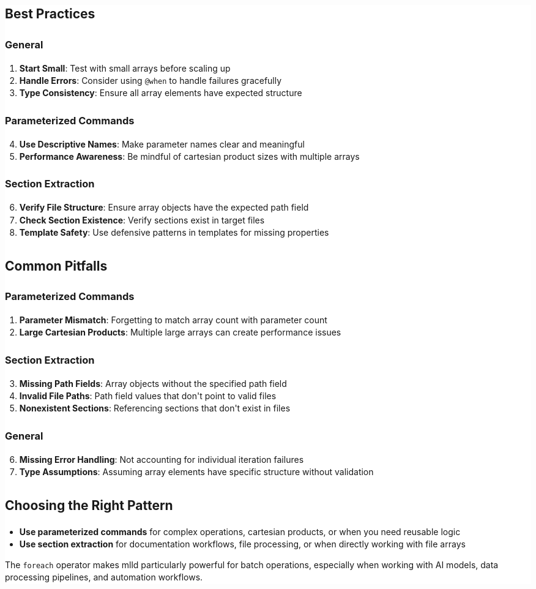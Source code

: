 ## Best Practices

### General
1. **Start Small**: Test with small arrays before scaling up
2. **Handle Errors**: Consider using `@when` to handle failures gracefully
3. **Type Consistency**: Ensure all array elements have expected structure

### Parameterized Commands
4. **Use Descriptive Names**: Make parameter names clear and meaningful
5. **Performance Awareness**: Be mindful of cartesian product sizes with multiple arrays

### Section Extraction  
6. **Verify File Structure**: Ensure array objects have the expected path field
7. **Check Section Existence**: Verify sections exist in target files
8. **Template Safety**: Use defensive patterns in templates for missing properties

## Common Pitfalls

### Parameterized Commands
1. **Parameter Mismatch**: Forgetting to match array count with parameter count
2. **Large Cartesian Products**: Multiple large arrays can create performance issues

### Section Extraction
3. **Missing Path Fields**: Array objects without the specified path field
4. **Invalid File Paths**: Path field values that don't point to valid files
5. **Nonexistent Sections**: Referencing sections that don't exist in files

### General
6. **Missing Error Handling**: Not accounting for individual iteration failures
7. **Type Assumptions**: Assuming array elements have specific structure without validation

## Choosing the Right Pattern

- **Use parameterized commands** for complex operations, cartesian products, or when you need reusable logic
- **Use section extraction** for documentation workflows, file processing, or when directly working with file arrays

The `foreach` operator makes mlld particularly powerful for batch operations, especially when working with AI models, data processing pipelines, and automation workflows.